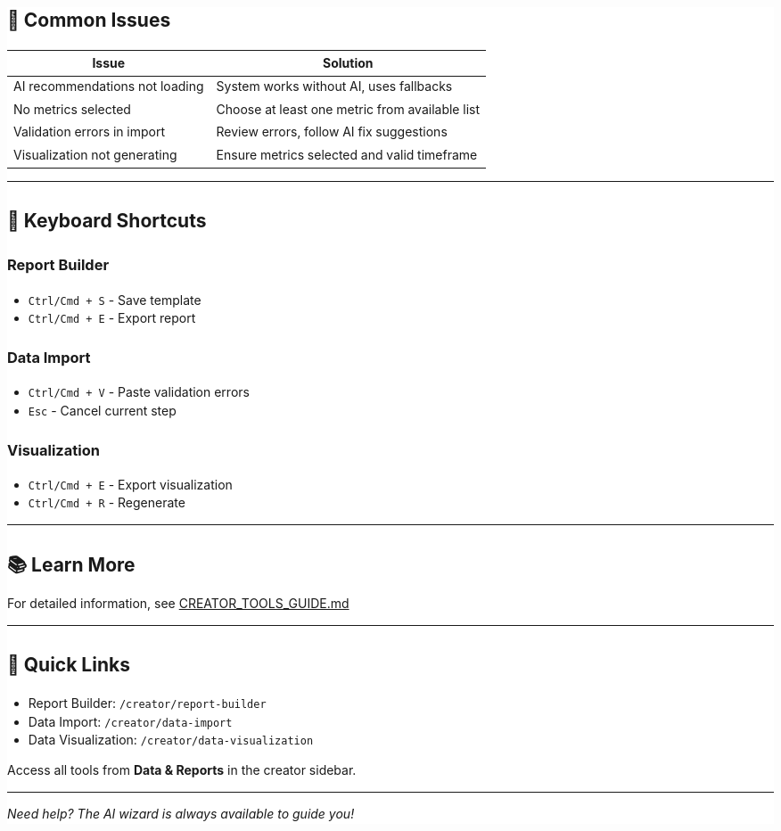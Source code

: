 
## 🚨 Common Issues

| Issue | Solution |
|-------|----------|
| AI recommendations not loading | System works without AI, uses fallbacks |
| No metrics selected | Choose at least one metric from available list |
| Validation errors in import | Review errors, follow AI fix suggestions |
| Visualization not generating | Ensure metrics selected and valid timeframe |

---

## 🎯 Keyboard Shortcuts

### Report Builder
- `Ctrl/Cmd + S` - Save template
- `Ctrl/Cmd + E` - Export report

### Data Import
- `Ctrl/Cmd + V` - Paste validation errors
- `Esc` - Cancel current step

### Visualization
- `Ctrl/Cmd + E` - Export visualization
- `Ctrl/Cmd + R` - Regenerate

---

## 📚 Learn More

For detailed information, see [CREATOR_TOOLS_GUIDE.md](./CREATOR_TOOLS_GUIDE.md)

---

## 🔗 Quick Links

- Report Builder: `/creator/report-builder`
- Data Import: `/creator/data-import`
- Data Visualization: `/creator/data-visualization`

Access all tools from **Data & Reports** in the creator sidebar.

---

*Need help? The AI wizard is always available to guide you!*
